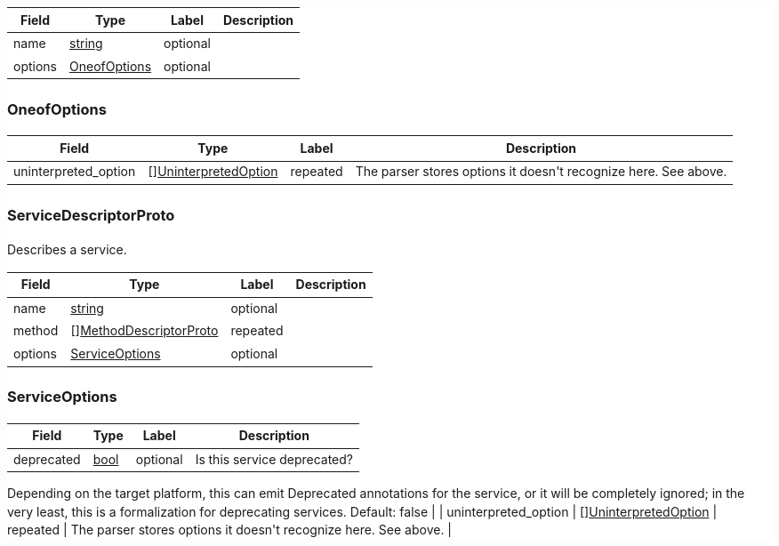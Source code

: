 
| Field | Type | Label | Description |
| ----- | ---- | ----- | ----------- |
| name | [string](#string) | optional |  |
| options | [OneofOptions](#google.protobuf.OneofOptions) | optional |  |






<a name="google.protobuf.OneofOptions"></a>

### OneofOptions



| Field | Type | Label | Description |
| ----- | ---- | ----- | ----------- |
| uninterpreted_option | [][UninterpretedOption](#google.protobuf.UninterpretedOption) | repeated | The parser stores options it doesn&#39;t recognize here. See above. |






<a name="google.protobuf.ServiceDescriptorProto"></a>

### ServiceDescriptorProto
Describes a service.


| Field | Type | Label | Description |
| ----- | ---- | ----- | ----------- |
| name | [string](#string) | optional |  |
| method | [][MethodDescriptorProto](#google.protobuf.MethodDescriptorProto) | repeated |  |
| options | [ServiceOptions](#google.protobuf.ServiceOptions) | optional |  |






<a name="google.protobuf.ServiceOptions"></a>

### ServiceOptions



| Field | Type | Label | Description |
| ----- | ---- | ----- | ----------- |
| deprecated | [bool](#bool) | optional | Is this service deprecated?
Depending on the target platform, this can emit Deprecated annotations
for the service, or it will be completely ignored; in the very least,
this is a formalization for deprecating services. Default: false |
| uninterpreted_option | [][UninterpretedOption](#google.protobuf.UninterpretedOption) | repeated | The parser stores options it doesn&#39;t recognize here. See above. |

